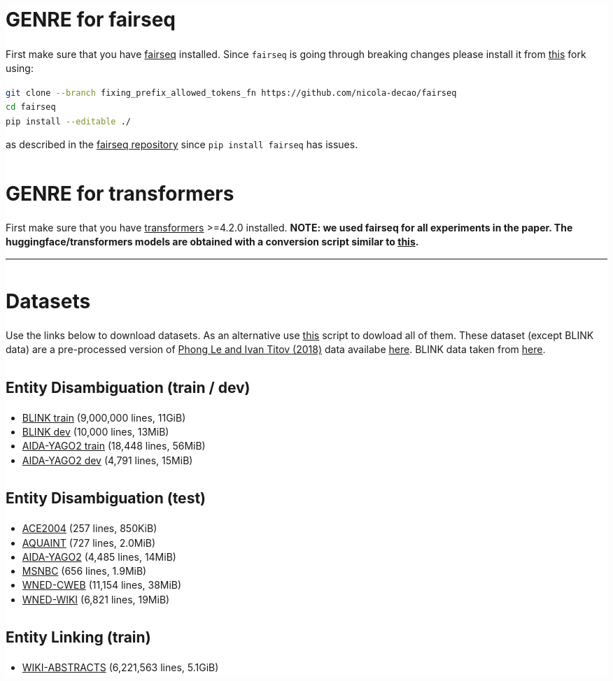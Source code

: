 # GENRE for fairseq

First make sure that you have [fairseq](https://github.com/pytorch/fairseq) installed.
Since `fairseq` is going through breaking changes please install it from [this](https://github.com/nicola-decao/fairseq/tree/fixing_prefix_allowed_tokens_fn) fork using: 
```bash
git clone --branch fixing_prefix_allowed_tokens_fn https://github.com/nicola-decao/fairseq
cd fairseq
pip install --editable ./
``` 
as described in the [fairseq repository](https://github.com/pytorch/fairseq#requirements-and-installation) since `pip install fairseq` has issues. 

# GENRE for transformers

First make sure that you have [transformers](https://github.com/huggingface/transformers) >=4.2.0 installed. 
**NOTE: we used fairseq for all experiments in the paper. The huggingface/transformers models are obtained with a conversion script similar to [this](https://github.com/huggingface/transformers/blob/master/src/transformers/models/bart/convert_bart_original_pytorch_checkpoint_to_pytorch.py).**

<hr>

# Datasets

Use the links below to download datasets. As an alternative use [this](https://github.com/facebookresearch/GENRE/blob/main/scripts/download_all_datasets.sh) script to dowload all of them. These dataset (except BLINK data) are a pre-processed version of [Phong Le and Ivan Titov (2018)](https://arxiv.org/pdf/1804.10637.pdf) data availabe [here](https://github.com/lephong/mulrel-nel). BLINK data taken from [here](https://github.com/facebookresearch/KILT).

## Entity Disambiguation (train / dev)
- [BLINK train](http://dl.fbaipublicfiles.com/KILT/blink-train-kilt.jsonl) (9,000,000 lines, 11GiB)
- [BLINK dev](http://dl.fbaipublicfiles.com/KILT/blink-dev-kilt.jsonl) (10,000 lines, 13MiB)
- [AIDA-YAGO2 train](http://dl.fbaipublicfiles.com/GENRE/aida-train-kilt.jsonl) (18,448 lines, 56MiB)
- [AIDA-YAGO2 dev](http://dl.fbaipublicfiles.com/GENRE/aida-dev-kilt.jsonl) (4,791 lines, 15MiB)

## Entity Disambiguation (test)
- [ACE2004](http://dl.fbaipublicfiles.com/GENRE/ace2004-test-kilt.jsonl) (257 lines, 850KiB)
- [AQUAINT](http://dl.fbaipublicfiles.com/GENRE/aquaint-test-kilt.jsonl) (727 lines, 2.0MiB)
- [AIDA-YAGO2](http://dl.fbaipublicfiles.com/GENRE/aida-test-kilt.jsonl) (4,485 lines, 14MiB)
- [MSNBC](http://dl.fbaipublicfiles.com/GENRE/msnbc-test-kilt.jsonl) (656 lines, 1.9MiB)
- [WNED-CWEB](http://dl.fbaipublicfiles.com/GENRE/clueweb-test-kilt.jsonl) (11,154 lines, 38MiB)
- [WNED-WIKI](http://dl.fbaipublicfiles.com/GENRE/wiki-test-kilt.jsonl) (6,821 lines, 19MiB)

## Entity Linking (train)
- [WIKI-ABSTRACTS](http://dl.fbaipublicfiles.com/GENRE/train_data_e2eEL.tar.gz) (6,221,563 lines, 5.1GiB)
